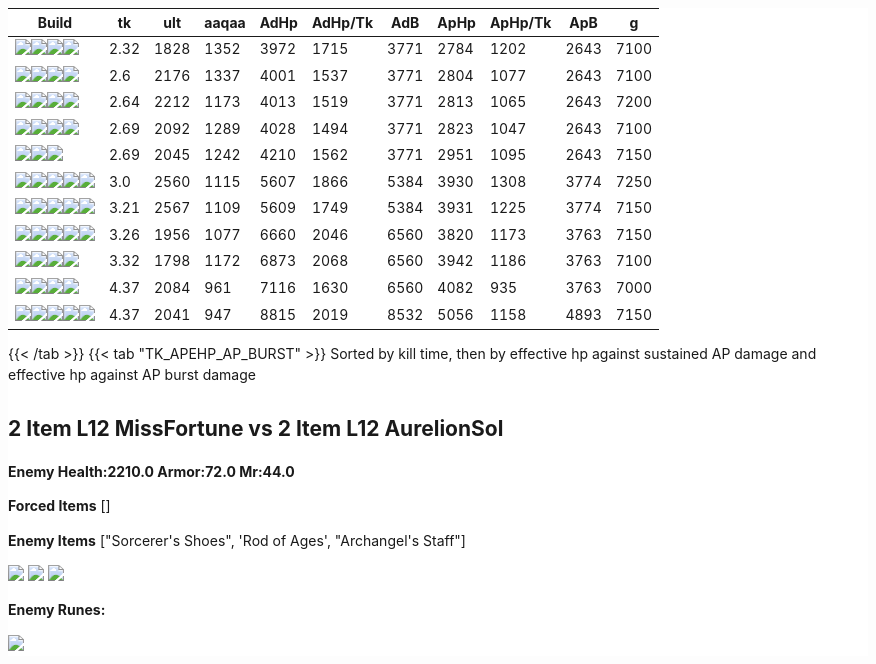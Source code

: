 



 Build |tk|ult|aaqaa|AdHp|AdHp/Tk|AdB|ApHp|ApHp/Tk|ApB|g
-|-|-|-|-|-|-|-|-|-|-
![](/item/6672.png)![](/item/3153.png)![](/item/1055.png)![](/item/1036.png)|2.32|1828|1352|3972|1715|3771|2784|1202|2643|7100
![](/item/3153.png)![](/item/6676.png)![](/item/1055.png)![](/item/1036.png)|2.6|2176|1337|4001|1537|3771|2804|1077|2643|7100
![](/item/6672.png)![](/item/3074.png)![](/item/1055.png)![](/item/1036.png)|2.64|2212|1173|4013|1519|3771|2813|1065|2643|7200
![](/item/3153.png)![](/item/6696.png)![](/item/1055.png)![](/item/1036.png)|2.69|2092|1289|4028|1494|3771|2823|1047|2643|7100
![](/item/3153.png)![](/item/3074.png)![](/item/1055.png)|2.69|2045|1242|4210|1562|3771|2951|1095|2643|7150
![](/item/6673.png)![](/item/3142.png)![](/item/1055.png)![](/item/1036.png)![](/item/1036.png)|3.0|2560|1115|5607|1866|5384|3930|1308|3774|7250
![](/item/6673.png)![](/item/6676.png)![](/item/1055.png)![](/item/1036.png)![](/item/1036.png)|3.21|2567|1109|5609|1749|5384|3931|1225|3774|7150
![](/item/6672.png)![](/item/3026.png)![](/item/1055.png)![](/item/1036.png)![](/item/1036.png)|3.26|1956|1077|6660|2046|6560|3820|1173|3763|7150
![](/item/3153.png)![](/item/3026.png)![](/item/1055.png)![](/item/1036.png)|3.32|1798|1172|6873|2068|6560|3942|1186|3763|7100
![](/item/3072.png)![](/item/3026.png)![](/item/1055.png)![](/item/1036.png)|4.37|2084|961|7116|1630|6560|4082|935|3763|7000
![](/item/6673.png)![](/item/3026.png)![](/item/1055.png)![](/item/1036.png)![](/item/1036.png)|4.37|2041|947|8815|2019|8532|5056|1158|4893|7150
{{< /tab >}}
{{< tab "TK_APEHP_AP_BURST" >}}
Sorted by kill time, then by effective hp against sustained AP damage and effective hp against AP burst damage
## 2 Item L12 MissFortune vs 2 Item L12 AurelionSol

**Enemy Health:2210.0 Armor:72.0 Mr:44.0**


**Forced Items** []








**Enemy Items** ["Sorcerer's Shoes", 'Rod of Ages', "Archangel's Staff"]





![](/item/3020.png)
![](/item/6657.png)
![](/item/3003.png)



**Enemy Runes:**





![](/StatMods/StatModsArmorIcon.png)
